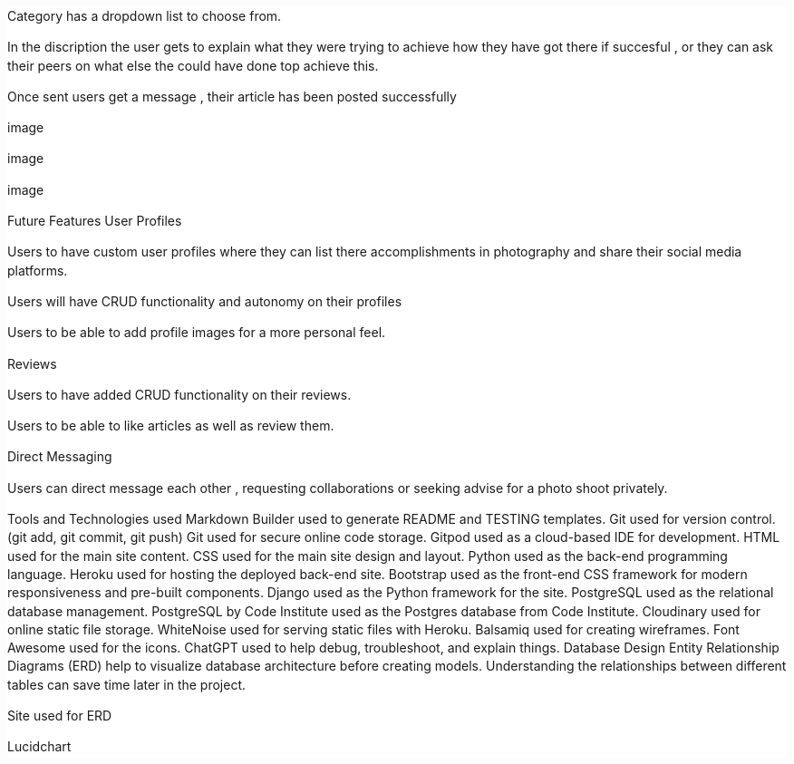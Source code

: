 Category has a dropdown list to choose from.

In the discription the user gets to explain what they were trying to achieve how they have got there if succesful , or they can ask their peers on what else the could have done top achieve this.

Once sent users get a message , their article has been posted successfully

image

image

image

Future Features
User Profiles

Users to have custom user profiles where they can list there accomplishments in photography and share their social media platforms.

Users will have CRUD functionality and autonomy on their profiles

Users to be able to add profile images for a more personal feel.

Reviews

Users to have added CRUD functionality on their reviews.

Users to be able to like articles as well as review them.

Direct Messaging

Users can direct message each other , requesting collaborations or seeking advise for a photo shoot privately.

Tools and Technologies used
Markdown Builder used to generate README and TESTING templates.
Git used for version control. (git add, git commit, git push)
Git used for secure online code storage.
Gitpod used as a cloud-based IDE for development.
HTML used for the main site content.
CSS used for the main site design and layout.
Python used as the back-end programming language.
Heroku used for hosting the deployed back-end site.
Bootstrap used as the front-end CSS framework for modern responsiveness and pre-built components.
Django used as the Python framework for the site.
PostgreSQL used as the relational database management.
PostgreSQL by Code Institute used as the Postgres database from Code Institute.
Cloudinary used for online static file storage.
WhiteNoise used for serving static files with Heroku.
Balsamiq used for creating wireframes.
Font Awesome used for the icons.
ChatGPT used to help debug, troubleshoot, and explain things.
Database Design
Entity Relationship Diagrams (ERD) help to visualize database architecture before creating models. Understanding the relationships between different tables can save time later in the project.

Site used for ERD

Lucidchart
